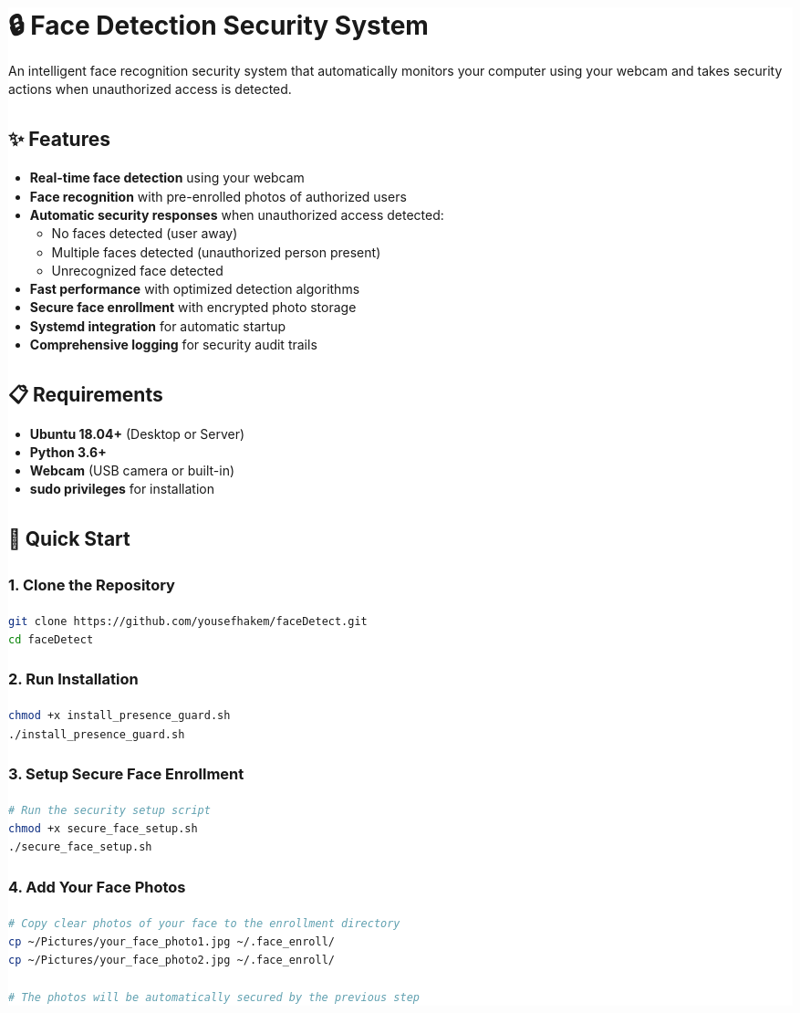 # 🔒 Face Detection Security System

An intelligent face recognition security system that automatically monitors your computer using your webcam and takes security actions when unauthorized access is detected.

## ✨ Features

- **Real-time face detection** using your webcam
- **Face recognition** with pre-enrolled photos of authorized users
- **Automatic security responses** when unauthorized access detected:
  - No faces detected (user away)
  - Multiple faces detected (unauthorized person present)  
  - Unrecognized face detected
- **Fast performance** with optimized detection algorithms
- **Secure face enrollment** with encrypted photo storage
- **Systemd integration** for automatic startup
- **Comprehensive logging** for security audit trails

## 📋 Requirements

- **Ubuntu 18.04+** (Desktop or Server)
- **Python 3.6+**
- **Webcam** (USB camera or built-in)
- **sudo privileges** for installation

## 🚀 Quick Start

### 1. Clone the Repository
```bash
git clone https://github.com/yousefhakem/faceDetect.git
cd faceDetect
```

### 2. Run Installation
```bash
chmod +x install_presence_guard.sh
./install_presence_guard.sh
```

### 3. Setup Secure Face Enrollment
```bash
# Run the security setup script
chmod +x secure_face_setup.sh
./secure_face_setup.sh
```

### 4. Add Your Face Photos
```bash
# Copy clear photos of your face to the enrollment directory
cp ~/Pictures/your_face_photo1.jpg ~/.face_enroll/
cp ~/Pictures/your_face_photo2.jpg ~/.face_enroll/

# The photos will be automatically secured by the previous step
```
